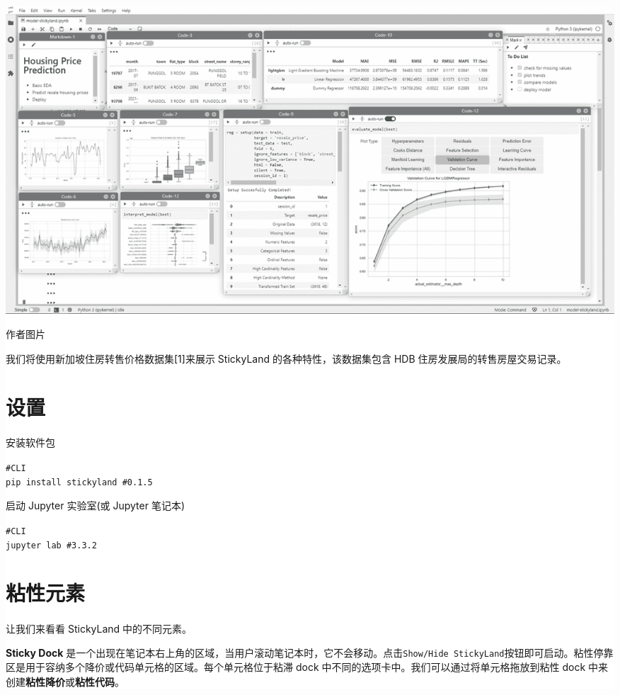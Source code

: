 ![](img/2289d92023931a35ed8d08138bb2cac7.png)

作者图片

我们将使用新加坡住房转售价格数据集[1]来展示 StickyLand 的各种特性，该数据集包含 HDB 住房发展局的转售房屋交易记录。

# 设置

安装软件包

```
#CLI
pip install stickyland #0.1.5
```

启动 Jupyter 实验室(或 Jupyter 笔记本)

```
#CLI
jupyter lab #3.3.2
```

# 粘性元素

让我们来看看 StickyLand 中的不同元素。

**Sticky Dock** 是一个出现在笔记本右上角的区域，当用户滚动笔记本时，它不会移动。点击`Show/Hide StickyLand`按钮即可启动。粘性停靠区是用于容纳多个降价或代码单元格的区域。每个单元格位于粘滞 dock 中不同的选项卡中。我们可以通过将单元格拖放到粘性 dock 中来创建**粘性降价**或**粘性代码**。
